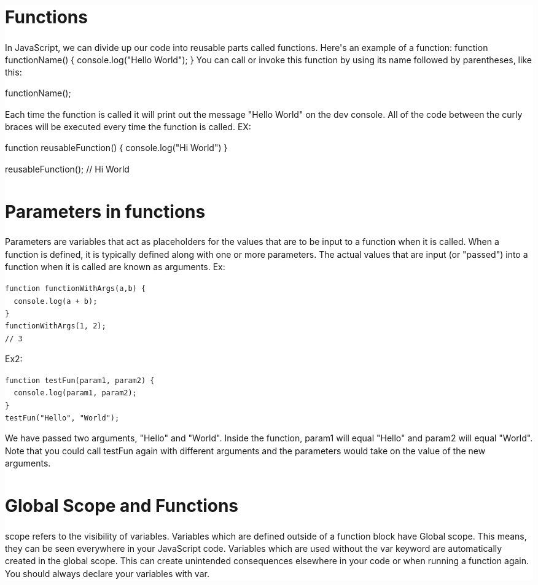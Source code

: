 # Functions
In JavaScript, we can divide up our code into reusable parts called functions.
Here's an example of a function:
function functionName() {
  console.log("Hello World");
}
You can call or invoke this function by using its name followed by parentheses, like this:

functionName();

Each time the function is called it will print out the message "Hello World" on the dev console. 
All of the code between the curly braces will be executed every time the function is called.
EX:

function reusableFunction() {
    console.log("Hi World")
}

reusableFunction();
// Hi World


# Parameters in functions
Parameters are variables that act as placeholders for the values that are to be input to a function when it is called. 
When a function is defined, it is typically defined along with one or more parameters. 
The actual values that are input (or "passed") into a function when it is called are known as arguments.
Ex:

```
function functionWithArgs(a,b) {
  console.log(a + b);
}
functionWithArgs(1, 2);
// 3
```
Ex2:

```
function testFun(param1, param2) {
  console.log(param1, param2);
}
testFun("Hello", "World");
````
We have passed two arguments, "Hello" and "World". Inside the function, param1 will equal "Hello" and param2 will equal "World". 
Note that you could call testFun again with different arguments and the parameters would take on the value of the new arguments.


# Global Scope and Functions
scope refers to the visibility of variables. Variables which are defined outside of a function block have Global scope. 
This means, they can be seen everywhere in your JavaScript code.
Variables which are used without the var keyword are automatically created in the global scope. 
This can create unintended consequences elsewhere in your code or when running a function again. 
You should always declare your variables with var.
